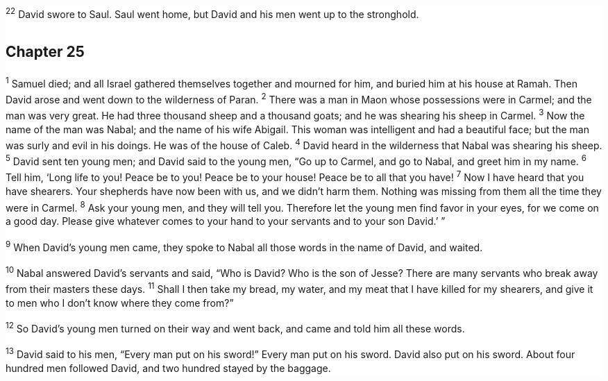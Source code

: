 <sup>22</sup> David swore to Saul. Saul went home, but David and his men went up to the stronghold.
## Chapter 25

<sup>1</sup> Samuel died; and all Israel gathered themselves together and mourned for him, and buried him at his house at Ramah. Then David arose and went down to the wilderness of Paran.
<sup>2</sup> There was a man in Maon whose possessions were in Carmel; and the man was very great. He had three thousand sheep and a thousand goats; and he was shearing his sheep in Carmel.
<sup>3</sup> Now the name of the man was Nabal; and the name of his wife Abigail. This woman was intelligent and had a beautiful face; but the man was surly and evil in his doings. He was of the house of Caleb.
<sup>4</sup> David heard in the wilderness that Nabal was shearing his sheep.
<sup>5</sup> David sent ten young men; and David said to the young men, “Go up to Carmel, and go to Nabal, and greet him in my name.
<sup>6</sup> Tell him, ‘Long life to you! Peace be to you! Peace be to your house! Peace be to all that you have!
<sup>7</sup> Now I have heard that you have shearers. Your shepherds have now been with us, and we didn’t harm them. Nothing was missing from them all the time they were in Carmel.
<sup>8</sup> Ask your young men, and they will tell you. Therefore let the young men find favor in your eyes, for we come on a good day. Please give whatever comes to your hand to your servants and to your son David.’ ”

<sup>9</sup> When David’s young men came, they spoke to Nabal all those words in the name of David, and waited.

<sup>10</sup> Nabal answered David’s servants and said, “Who is David? Who is the son of Jesse? There are many servants who break away from their masters these days.
<sup>11</sup> Shall I then take my bread, my water, and my meat that I have killed for my shearers, and give it to men who I don’t know where they come from?”

<sup>12</sup> So David’s young men turned on their way and went back, and came and told him all these words.

<sup>13</sup> David said to his men, “Every man put on his sword!” Every man put on his sword. David also put on his sword. About four hundred men followed David, and two hundred stayed by the baggage.

